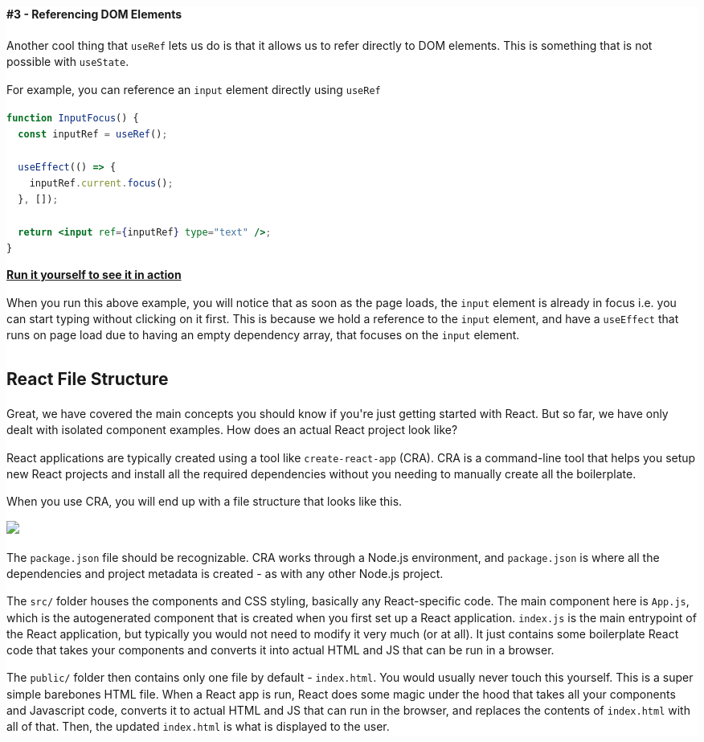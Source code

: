 #### #3 - Referencing DOM Elements
Another cool thing that `useRef` lets us do is that it allows us to refer directly to DOM elements. This is something that is not possible with `useState`. 

For example, you can reference an `input` element directly using `useRef`

```jsx
function InputFocus() {
  const inputRef = useRef();

  useEffect(() => {
    inputRef.current.focus();
  }, []);

  return <input ref={inputRef} type="text" />;
}

```

**[Run it yourself to see it in action](https://codesandbox.io/s/input-focus-zntci?file=/src/App.js)**

When you run this above example, you will notice that as soon as the page loads, the `input` element is already in focus i.e. you can start typing without clicking on it first. This is because we hold a reference to the `input` element, and have a `useEffect` that runs on page load due to having an empty dependency array, that focuses on the `input` element.

## React File Structure
Great, we have covered the main concepts you should know if you're just getting started with React. But so far, we have only dealt with isolated component examples. How does an actual React project look like?

React applications are typically created using a tool like `create-react-app` (CRA). CRA is a command-line tool that helps you setup new React projects and install all the required dependencies without you needing to manually create all the boilerplate.

When you use CRA, you will end up with a file structure that looks like this.

![](https://i.imgur.com/4ANKkGn.png)

The `package.json` file should be recognizable. CRA works through a Node.js environment, and `package.json` is where all the dependencies and project metadata is created - as with any other Node.js project.

The `src/` folder houses the components and CSS styling, basically any React-specific code. The main component here is `App.js`, which is the autogenerated component that is created when you first set up a React application. `index.js` is the main entrypoint of the React application, but typically you would not need to modify it very much (or at all). It just contains some boilerplate React code that takes your components and converts it into actual HTML and JS that can be run in a browser.

The `public/` folder then contains only one file by default - `index.html`. You would usually never touch this yourself. This is a super simple barebones HTML file. When a React app is run, React does some magic under the hood that takes all your components and Javascript code, converts it to actual HTML and JS that can run in the browser, and replaces the contents of `index.html` with all of that. Then, the updated `index.html` is what is displayed to the user.
